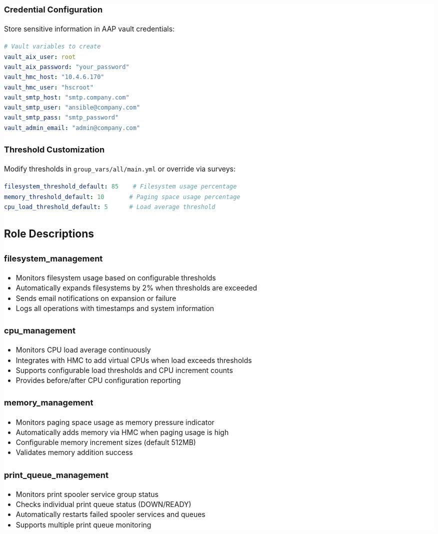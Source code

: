 ### Credential Configuration

Store sensitive information in AAP vault credentials:

```yaml
# Vault variables to create
vault_aix_user: root
vault_aix_password: "your_password"
vault_hmc_host: "10.4.6.170"
vault_hmc_user: "hscroot"
vault_smtp_host: "smtp.company.com"
vault_smtp_user: "ansible@company.com"
vault_smtp_pass: "smtp_password"
vault_admin_email: "admin@company.com"
```

### Threshold Customization

Modify thresholds in `group_vars/all/main.yml` or override via surveys:

```yaml
filesystem_threshold_default: 85    # Filesystem usage percentage
memory_threshold_default: 10       # Paging space usage percentage
cpu_load_threshold_default: 5      # Load average threshold
```

## Role Descriptions

### filesystem_management
- Monitors filesystem usage based on configurable thresholds
- Automatically expands filesystems by 2% when thresholds are exceeded
- Sends email notifications on expansion or failure
- Logs all operations with timestamps and system information

### cpu_management
- Monitors CPU load average continuously
- Integrates with HMC to add virtual CPUs when load exceeds thresholds
- Supports configurable load thresholds and CPU increment counts
- Provides before/after CPU configuration reporting

### memory_management
- Monitors paging space usage as memory pressure indicator
- Automatically adds memory via HMC when paging usage is high
- Configurable memory increment sizes (default 512MB)
- Validates memory addition success

### print_queue_management
- Monitors print spooler service group status
- Checks individual print queue status (DOWN/READY)
- Automatically restarts failed spooler services and queues
- Supports multiple print queue monitoring
